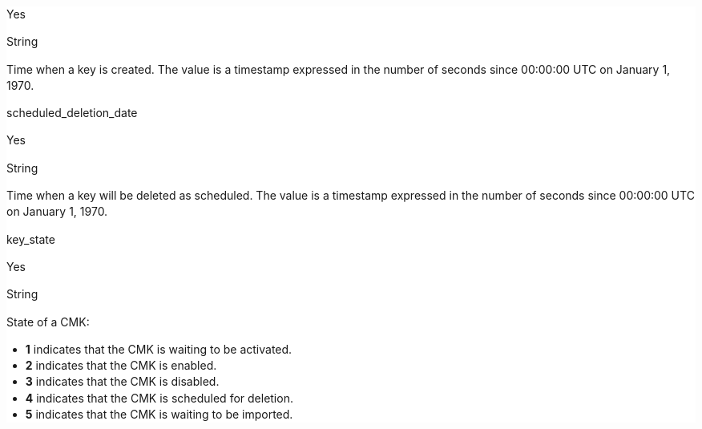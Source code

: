 <td class="cellrowborder" valign="top" width="16%" headers="mcps1.2.5.1.2 "><p id="en-us_topic_0112992343_p1742433101212"><a name="en-us_topic_0112992343_p1742433101212"></a><a name="en-us_topic_0112992343_p1742433101212"></a>Yes</p>
</td>
<td class="cellrowborder" valign="top" width="17%" headers="mcps1.2.5.1.3 "><p id="en-us_topic_0112992343_p54241631124"><a name="en-us_topic_0112992343_p54241631124"></a><a name="en-us_topic_0112992343_p54241631124"></a>String</p>
</td>
<td class="cellrowborder" valign="top" width="50%" headers="mcps1.2.5.1.4 "><p id="en-us_topic_0112992343_p442412311128"><a name="en-us_topic_0112992343_p442412311128"></a><a name="en-us_topic_0112992343_p442412311128"></a>Time when a key is created. The value is a timestamp expressed in the number of seconds since 00:00:00 UTC on January 1, 1970.</p>
</td>
</tr>
<tr id="en-us_topic_0112992343_row13424203111217"><td class="cellrowborder" valign="top" width="17%" headers="mcps1.2.5.1.1 "><p id="en-us_topic_0112992343_p5424133131216"><a name="en-us_topic_0112992343_p5424133131216"></a><a name="en-us_topic_0112992343_p5424133131216"></a>scheduled_deletion_date</p>
</td>
<td class="cellrowborder" valign="top" width="16%" headers="mcps1.2.5.1.2 "><p id="en-us_topic_0112992343_p1442411341219"><a name="en-us_topic_0112992343_p1442411341219"></a><a name="en-us_topic_0112992343_p1442411341219"></a>Yes</p>
</td>
<td class="cellrowborder" valign="top" width="17%" headers="mcps1.2.5.1.3 "><p id="en-us_topic_0112992343_p104243318128"><a name="en-us_topic_0112992343_p104243318128"></a><a name="en-us_topic_0112992343_p104243318128"></a>String</p>
</td>
<td class="cellrowborder" valign="top" width="50%" headers="mcps1.2.5.1.4 "><p id="en-us_topic_0112992343_p1442417391215"><a name="en-us_topic_0112992343_p1442417391215"></a><a name="en-us_topic_0112992343_p1442417391215"></a>Time when a key will be deleted as scheduled. The value is a timestamp expressed in the number of seconds since 00:00:00 UTC on January 1, 1970.</p>
</td>
</tr>
<tr id="en-us_topic_0112992343_row1242543111216"><td class="cellrowborder" valign="top" width="17%" headers="mcps1.2.5.1.1 "><p id="en-us_topic_0112992343_p104253316124"><a name="en-us_topic_0112992343_p104253316124"></a><a name="en-us_topic_0112992343_p104253316124"></a>key_state</p>
</td>
<td class="cellrowborder" valign="top" width="16%" headers="mcps1.2.5.1.2 "><p id="en-us_topic_0112992343_p2042511341218"><a name="en-us_topic_0112992343_p2042511341218"></a><a name="en-us_topic_0112992343_p2042511341218"></a>Yes</p>
</td>
<td class="cellrowborder" valign="top" width="17%" headers="mcps1.2.5.1.3 "><p id="en-us_topic_0112992343_p1742518312125"><a name="en-us_topic_0112992343_p1742518312125"></a><a name="en-us_topic_0112992343_p1742518312125"></a>String</p>
</td>
<td class="cellrowborder" valign="top" width="50%" headers="mcps1.2.5.1.4 "><div class="p" id="en-us_topic_0112992343_p542593151215"><a name="en-us_topic_0112992343_p542593151215"></a><a name="en-us_topic_0112992343_p542593151215"></a>State of a CMK:<a name="en-us_topic_0112992343_ul184931831124"></a><a name="en-us_topic_0112992343_ul184931831124"></a><ul id="en-us_topic_0112992343_ul184931831124"><li><span class="parmvalue" id="en-us_topic_0112992343_parmvalue63632845104232"><a name="en-us_topic_0112992343_parmvalue63632845104232"></a><a name="en-us_topic_0112992343_parmvalue63632845104232"></a><b>1</b></span> indicates that the CMK is waiting to be activated.</li><li><span class="parmvalue" id="en-us_topic_0112992343_parmvalue27931731104241"><a name="en-us_topic_0112992343_parmvalue27931731104241"></a><a name="en-us_topic_0112992343_parmvalue27931731104241"></a><b>2</b></span> indicates that the CMK is enabled.</li><li><span class="parmvalue" id="en-us_topic_0112992343_parmvalue49067618104244"><a name="en-us_topic_0112992343_parmvalue49067618104244"></a><a name="en-us_topic_0112992343_parmvalue49067618104244"></a><b>3</b></span> indicates that the CMK is disabled.</li><li><span class="parmvalue" id="en-us_topic_0112992343_parmvalue28113363104247"><a name="en-us_topic_0112992343_parmvalue28113363104247"></a><a name="en-us_topic_0112992343_parmvalue28113363104247"></a><b>4</b></span> indicates that the CMK is scheduled for deletion.</li><li><span class="parmvalue" id="en-us_topic_0112992343_parmvalue18075000104250"><a name="en-us_topic_0112992343_parmvalue18075000104250"></a><a name="en-us_topic_0112992343_parmvalue18075000104250"></a><b>5</b></span> indicates that the CMK is waiting to be imported.</li></ul>
</div>
